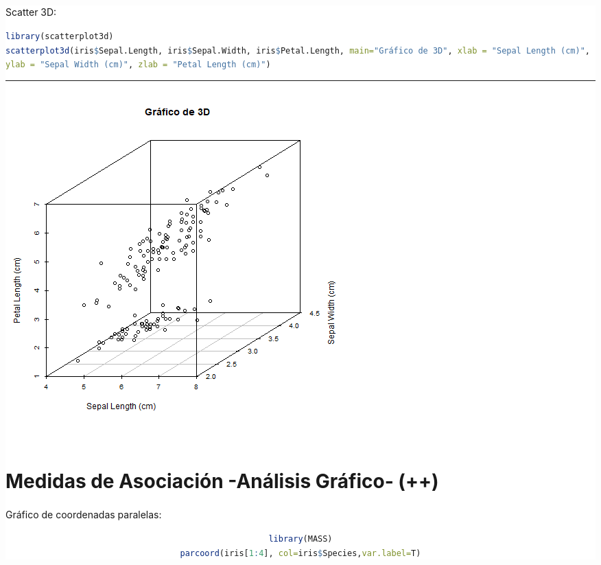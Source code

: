Scatter 3D:

```r
library(scatterplot3d)
scatterplot3d(iris$Sepal.Length, iris$Sepal.Width, iris$Petal.Length, main="Gráfico de 3D", xlab = "Sepal Length (cm)", ylab = "Sepal Width (cm)", zlab = "Petal Length (cm)")
```
***
![plot of chunk unnamed-chunk-29](02-EDA-figure/unnamed-chunk-29-1.png)

Medidas de Asociación -Análisis Gráfico- (++)
========================================================
Gráfico de coordenadas paralelas:
<center>

```r
library(MASS)
parcoord(iris[1:4], col=iris$Species,var.label=T)
```
